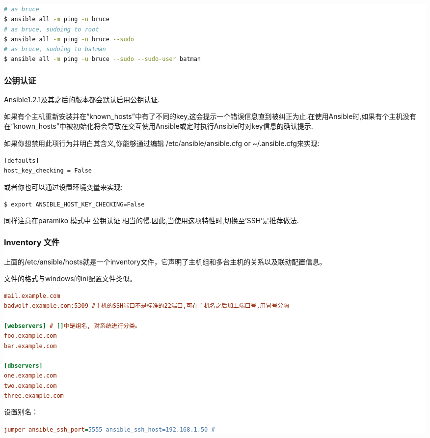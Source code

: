 ```sh
# as bruce
$ ansible all -m ping -u bruce
# as bruce, sudoing to root
$ ansible all -m ping -u bruce --sudo
# as bruce, sudoing to batman
$ ansible all -m ping -u bruce --sudo --sudo-user batman
```



### 公钥认证

Ansible1.2.1及其之后的版本都会默认启用公钥认证.

如果有个主机重新安装并在“known_hosts”中有了不同的key,这会提示一个错误信息直到被纠正为止.在使用Ansible时,如果有个主机没有在“known_hosts”中被初始化将会导致在交互使用Ansible或定时执行Ansible时对key信息的确认提示.

如果你想禁用此项行为并明白其含义,你能够通过编辑 /etc/ansible/ansible.cfg or ~/.ansible.cfg来实现:

```
[defaults]
host_key_checking = False
```

或者你也可以通过设置环境变量来实现:

```
$ export ANSIBLE_HOST_KEY_CHECKING=False
```

同样注意在paramiko 模式中 公钥认证 相当的慢.因此,当使用这项特性时,切换至’SSH’是推荐做法.





### Inventory 文件

上面的/etc/ansible/hosts就是一个inventory文件，它声明了主机组和多台主机的关系以及联动配置信息。

文件的格式与windows的ini配置文件类似。

```ini
mail.example.com
badwolf.example.com:5309 #主机的SSH端口不是标准的22端口,可在主机名之后加上端口号,用冒号分隔

[webservers] # []中是组名, 对系统进行分类。
foo.example.com
bar.example.com

[dbservers] 
one.example.com
two.example.com
three.example.com
```

设置别名：

```ini
jumper ansible_ssh_port=5555 ansible_ssh_host=192.168.1.50 #
```
